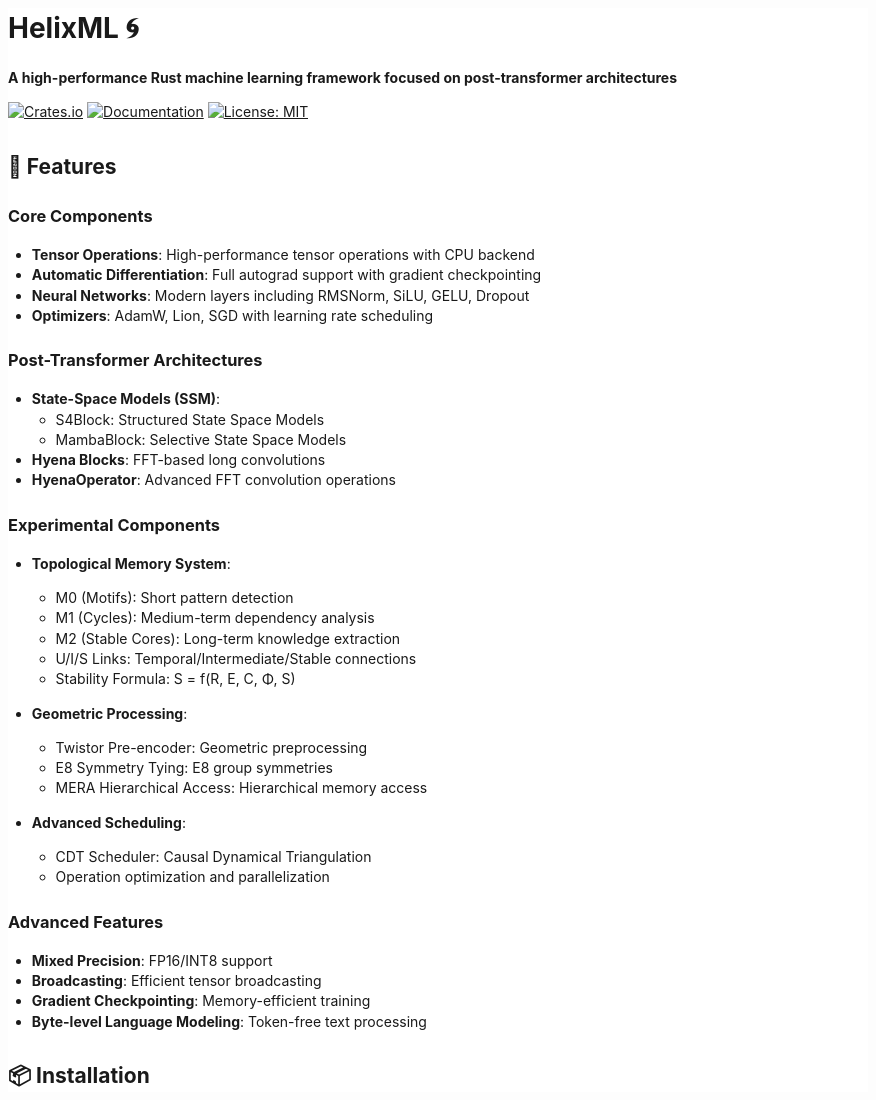# HelixML 🌀

**A high-performance Rust machine learning framework focused on post-transformer architectures**

[![Crates.io](https://img.shields.io/crates/v/helix-ml.svg)](https://crates.io/crates/helix-ml)
[![Documentation](https://docs.rs/helix-ml/badge.svg)](https://docs.rs/helix-ml)
[![License: MIT](https://img.shields.io/badge/License-MIT-yellow.svg)](https://opensource.org/licenses/MIT)

## 🚀 Features

### Core Components
- **Tensor Operations**: High-performance tensor operations with CPU backend
- **Automatic Differentiation**: Full autograd support with gradient checkpointing
- **Neural Networks**: Modern layers including RMSNorm, SiLU, GELU, Dropout
- **Optimizers**: AdamW, Lion, SGD with learning rate scheduling

### Post-Transformer Architectures
- **State-Space Models (SSM)**:
  - S4Block: Structured State Space Models
  - MambaBlock: Selective State Space Models
- **Hyena Blocks**: FFT-based long convolutions
- **HyenaOperator**: Advanced FFT convolution operations

### Experimental Components
- **Topological Memory System**:
  - M0 (Motifs): Short pattern detection
  - M1 (Cycles): Medium-term dependency analysis  
  - M2 (Stable Cores): Long-term knowledge extraction
  - U/I/S Links: Temporal/Intermediate/Stable connections
  - Stability Formula: S = f(R, E, C, Φ, S)

- **Geometric Processing**:
  - Twistor Pre-encoder: Geometric preprocessing
  - E8 Symmetry Tying: E8 group symmetries
  - MERA Hierarchical Access: Hierarchical memory access

- **Advanced Scheduling**:
  - CDT Scheduler: Causal Dynamical Triangulation
  - Operation optimization and parallelization

### Advanced Features
- **Mixed Precision**: FP16/INT8 support
- **Broadcasting**: Efficient tensor broadcasting
- **Gradient Checkpointing**: Memory-efficient training
- **Byte-level Language Modeling**: Token-free text processing

## 📦 Installation

